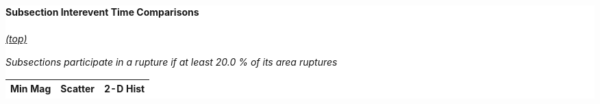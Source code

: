#### Subsection Interevent Time Comparisons
*[(top)](#bruce-3164)*

*Subsections participate in a rupture if at least 20.0 % of its area ruptures*

| Min Mag | Scatter | 2-D Hist |
|-----|-----|-----|